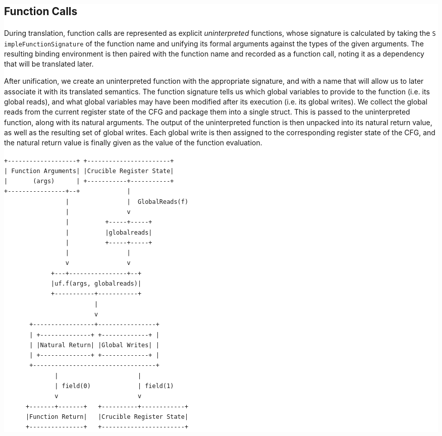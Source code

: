 ## Function Calls

During translation, function calls are represented as explicit _uninterpreted_
functions, whose signature is calculated by taking the `SimpleFunctionSignature`
of the function name and unifying its formal arguments against the types of the
given arguments. The resulting binding environment is then paired with the
function name and recorded as a function call, noting it as a dependency that
will be translated later.

After unification, we create an uninterpreted function with the appropriate
signature, and with a name that will allow us to later associate it with its
translated semantics.  The function signature tells us which global variables to
provide to the function (i.e. its global reads), and what global variables may
have been modified after its execution (i.e. its global writes). We collect 
the global reads from the current register state of the CFG and package them
into a single struct. This is passed to the uninterpreted function, along with
its natural arguments. The output of the uninterpreted function is then
unpacked into its natural return value, as well as the resulting set of 
global writes. Each global write is then assigned to the corresponding register
state of the CFG, and the natural return value is finally given as the value
of the function evaluation.

```
+-------------------+ +-----------------------+
| Function Arguments| |Crucible Register State|
|       (args)      | +-----------+-----------+
+----------------+--+             |
                 |                |  GlobalReads(f)
                 |                v
                 |          +-----+-----+
                 |          |globalreads|
                 |          +-----+-----+
                 |                |
                 v                v
             +---+----------------+--+
             |uf.f(args, globalreads)|
             +-----------+-----------+
                         |
                         v
       +-----------------+----------------+
       | +--------------+ +-------------+ |
       | |Natural Return| |Global Writes| |
       | +--------------+ +-------------+ |
       +----------------------------------+
              |                      |
              | field(0)             | field(1)
              v                      v
      +-------+-------+   +----------+------------+
      |Function Return|   |Crucible Register State|
      +---------------+   +-----------------------+
```

